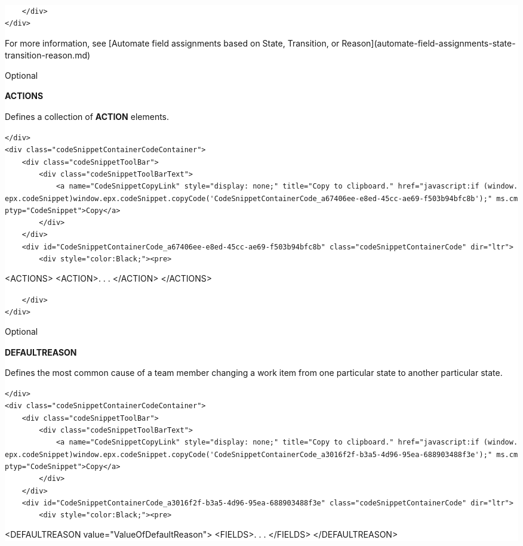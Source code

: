         </div>
    </div>
</div>
<p>For more information, see [Automate field assignments based on State, Transition, or Reason](automate-field-assignments-state-transition-reason.md) </p></td><td data-th="Required?"><p>Optional</p></td></tr><tr><td data-th="Element"><p><strong>ACTIONS</strong></p></td><td data-th="Description and syntax"><p>Defines a collection of <strong>ACTION</strong> elements.</p>
<div id="code-snippet-3" class="codeSnippetContainer" xmlns="">
    <div class="codeSnippetContainerTabs">
        
    </div>
    <div class="codeSnippetContainerCodeContainer">
        <div class="codeSnippetToolBar">
            <div class="codeSnippetToolBarText">
                <a name="CodeSnippetCopyLink" style="display: none;" title="Copy to clipboard." href="javascript:if (window.epx.codeSnippet)window.epx.codeSnippet.copyCode('CodeSnippetContainerCode_a67406ee-e8ed-45cc-ae69-f503b94bfc8b');" ms.cmptyp="CodeSnippet">Copy</a>
            </div>
        </div>
        <div id="CodeSnippetContainerCode_a67406ee-e8ed-45cc-ae69-f503b94bfc8b" class="codeSnippetContainerCode" dir="ltr">
            <div style="color:Black;"><pre>
&lt;ACTIONS&gt;
   &lt;ACTION&gt;. . . &lt;/ACTION&gt;
&lt;/ACTIONS&gt;

</pre></div>
            
        </div>
    </div>
</div>
</td><td data-th="Required?"><p>Optional</p></td></tr><tr><td data-th="Element"><p><strong>DEFAULTREASON</strong></p></td><td data-th="Description and syntax"><p>Defines the most common cause of a team member changing a work item from one particular state to another particular state.</p>
<div id="code-snippet-4" class="codeSnippetContainer" xmlns="">
    <div class="codeSnippetContainerTabs">
        
    </div>
    <div class="codeSnippetContainerCodeContainer">
        <div class="codeSnippetToolBar">
            <div class="codeSnippetToolBarText">
                <a name="CodeSnippetCopyLink" style="display: none;" title="Copy to clipboard." href="javascript:if (window.epx.codeSnippet)window.epx.codeSnippet.copyCode('CodeSnippetContainerCode_a3016f2f-b3a5-4d96-95ea-688903488f3e');" ms.cmptyp="CodeSnippet">Copy</a>
            </div>
        </div>
        <div id="CodeSnippetContainerCode_a3016f2f-b3a5-4d96-95ea-688903488f3e" class="codeSnippetContainerCode" dir="ltr">
            <div style="color:Black;"><pre>
&lt;DEFAULTREASON value="ValueOfDefaultReason"&gt;
   &lt;FIELDS&gt;. . . &lt;/FIELDS&gt;
&lt;/DEFAULTREASON&gt;
